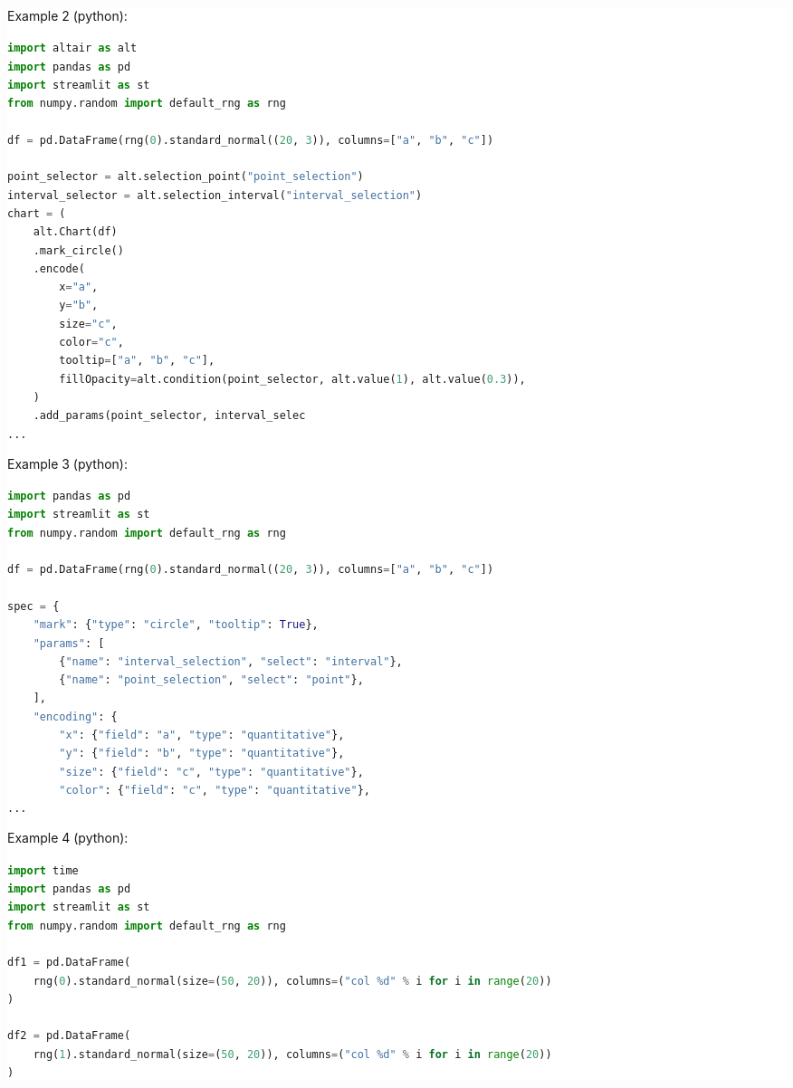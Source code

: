 ```python
```

Example 2 (python):
```python
import altair as alt
import pandas as pd
import streamlit as st
from numpy.random import default_rng as rng

df = pd.DataFrame(rng(0).standard_normal((20, 3)), columns=["a", "b", "c"])

point_selector = alt.selection_point("point_selection")
interval_selector = alt.selection_interval("interval_selection")
chart = (
    alt.Chart(df)
    .mark_circle()
    .encode(
        x="a",
        y="b",
        size="c",
        color="c",
        tooltip=["a", "b", "c"],
        fillOpacity=alt.condition(point_selector, alt.value(1), alt.value(0.3)),
    )
    .add_params(point_selector, interval_selec
...
```

Example 3 (python):
```python
import pandas as pd
import streamlit as st
from numpy.random import default_rng as rng

df = pd.DataFrame(rng(0).standard_normal((20, 3)), columns=["a", "b", "c"])

spec = {
    "mark": {"type": "circle", "tooltip": True},
    "params": [
        {"name": "interval_selection", "select": "interval"},
        {"name": "point_selection", "select": "point"},
    ],
    "encoding": {
        "x": {"field": "a", "type": "quantitative"},
        "y": {"field": "b", "type": "quantitative"},
        "size": {"field": "c", "type": "quantitative"},
        "color": {"field": "c", "type": "quantitative"},
...
```

Example 4 (python):
```python
import time
import pandas as pd
import streamlit as st
from numpy.random import default_rng as rng

df1 = pd.DataFrame(
    rng(0).standard_normal(size=(50, 20)), columns=("col %d" % i for i in range(20))
)

df2 = pd.DataFrame(
    rng(1).standard_normal(size=(50, 20)), columns=("col %d" % i for i in range(20))
)

```